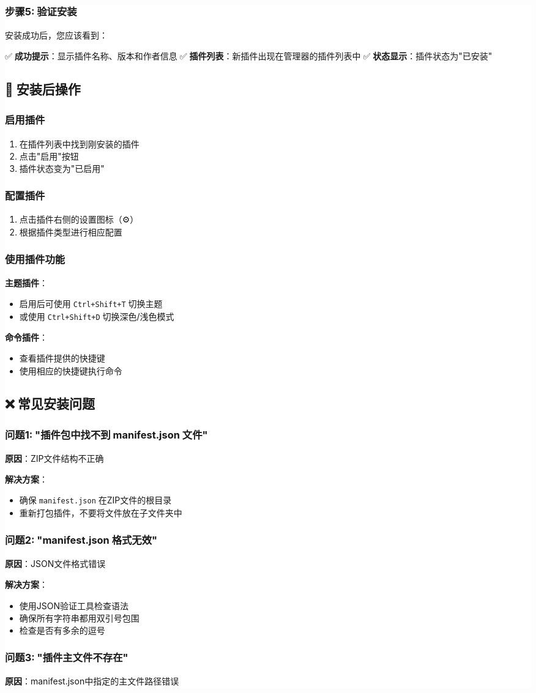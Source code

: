 ### 步骤5: 验证安装

安装成功后，您应该看到：

✅ **成功提示**：显示插件名称、版本和作者信息
✅ **插件列表**：新插件出现在管理器的插件列表中
✅ **状态显示**：插件状态为"已安装"

## 🔧 安装后操作

### 启用插件

1. 在插件列表中找到刚安装的插件
2. 点击"启用"按钮
3. 插件状态变为"已启用"

### 配置插件

1. 点击插件右侧的设置图标（⚙️）
2. 根据插件类型进行相应配置

### 使用插件功能

**主题插件**：
- 启用后可使用 `Ctrl+Shift+T` 切换主题
- 或使用 `Ctrl+Shift+D` 切换深色/浅色模式

**命令插件**：
- 查看插件提供的快捷键
- 使用相应的快捷键执行命令

## ❌ 常见安装问题

### 问题1: "插件包中找不到 manifest.json 文件"

**原因**：ZIP文件结构不正确

**解决方案**：
- 确保 `manifest.json` 在ZIP文件的根目录
- 重新打包插件，不要将文件放在子文件夹中

### 问题2: "manifest.json 格式无效"

**原因**：JSON文件格式错误

**解决方案**：
- 使用JSON验证工具检查语法
- 确保所有字符串都用双引号包围
- 检查是否有多余的逗号

### 问题3: "插件主文件不存在"

**原因**：manifest.json中指定的主文件路径错误
